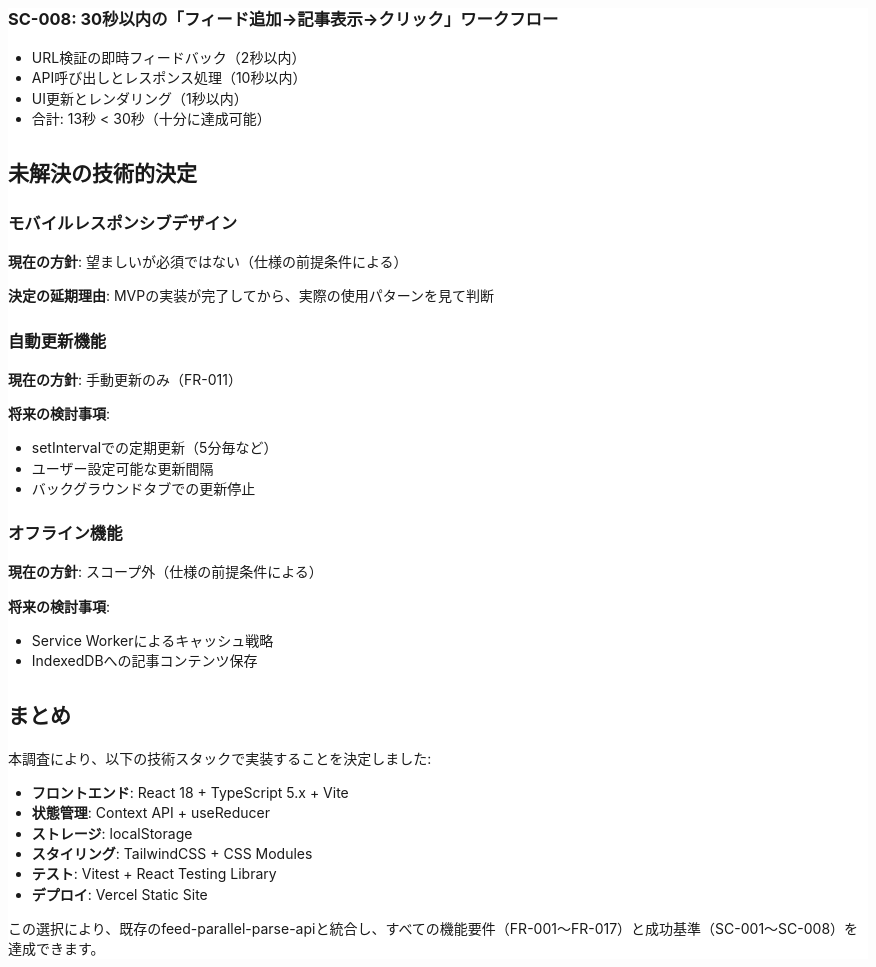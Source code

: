 ### SC-008: 30秒以内の「フィード追加→記事表示→クリック」ワークフロー

- URL検証の即時フィードバック（2秒以内）
- API呼び出しとレスポンス処理（10秒以内）
- UI更新とレンダリング（1秒以内）
- 合計: 13秒 < 30秒（十分に達成可能）

## 未解決の技術的決定

### モバイルレスポンシブデザイン

**現在の方針**: 望ましいが必須ではない（仕様の前提条件による）

**決定の延期理由**: MVPの実装が完了してから、実際の使用パターンを見て判断

### 自動更新機能

**現在の方針**: 手動更新のみ（FR-011）

**将来の検討事項**:
- setIntervalでの定期更新（5分毎など）
- ユーザー設定可能な更新間隔
- バックグラウンドタブでの更新停止

### オフライン機能

**現在の方針**: スコープ外（仕様の前提条件による）

**将来の検討事項**:
- Service Workerによるキャッシュ戦略
- IndexedDBへの記事コンテンツ保存

## まとめ

本調査により、以下の技術スタックで実装することを決定しました:

- **フロントエンド**: React 18 + TypeScript 5.x + Vite
- **状態管理**: Context API + useReducer
- **ストレージ**: localStorage
- **スタイリング**: TailwindCSS + CSS Modules
- **テスト**: Vitest + React Testing Library
- **デプロイ**: Vercel Static Site

この選択により、既存のfeed-parallel-parse-apiと統合し、すべての機能要件（FR-001〜FR-017）と成功基準（SC-001〜SC-008）を達成できます。